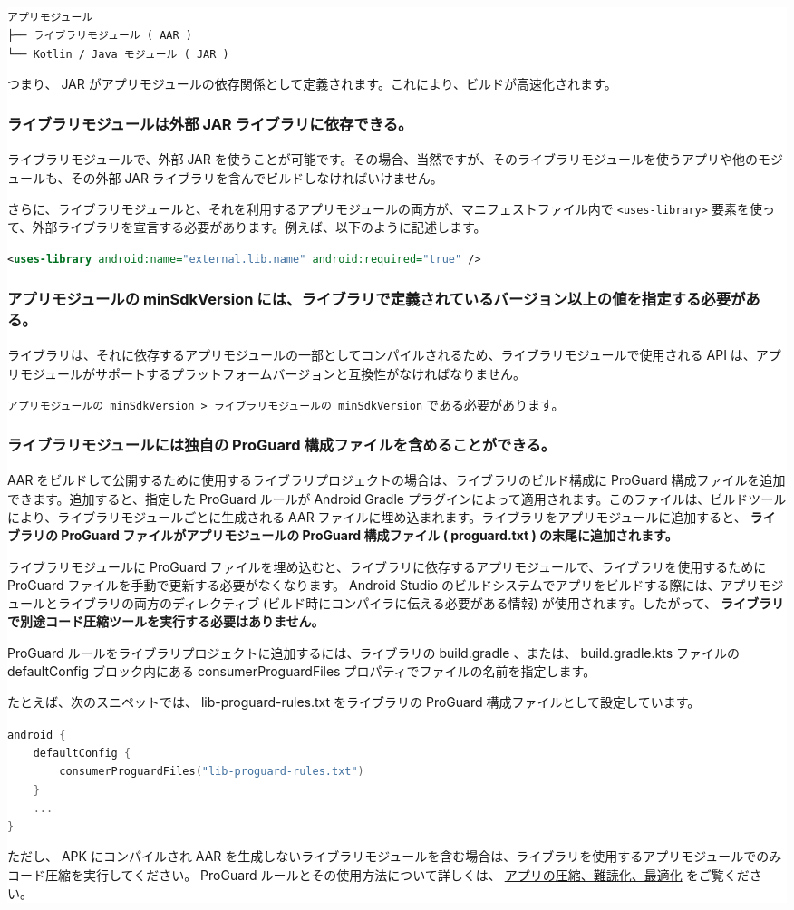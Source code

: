 ```
アプリモジュール
├── ライブラリモジュール ( AAR )
└── Kotlin / Java モジュール ( JAR )
```

つまり、 JAR がアプリモジュールの依存関係として定義されます。これにより、ビルドが高速化されます。


### ライブラリモジュールは外部 JAR ライブラリに依存できる。

ライブラリモジュールで、外部 JAR を使うことが可能です。その場合、当然ですが、そのライブラリモジュールを使うアプリや他のモジュールも、その外部 JAR ライブラリを含んでビルドしなければいけません。

さらに、ライブラリモジュールと、それを利用するアプリモジュールの両方が、マニフェストファイル内で `<uses-library>` 要素を使って、外部ライブラリを宣言する必要があります。例えば、以下のように記述します。

```xml
<uses-library android:name="external.lib.name" android:required="true" />
```


### アプリモジュールの minSdkVersion には、ライブラリで定義されているバージョン以上の値を指定する必要がある。

ライブラリは、それに依存するアプリモジュールの一部としてコンパイルされるため、ライブラリモジュールで使用される API は、アプリモジュールがサポートするプラットフォームバージョンと互換性がなければなりません。

`アプリモジュールの minSdkVersion > ライブラリモジュールの minSdkVersion` である必要があります。


### ライブラリモジュールには独自の ProGuard 構成ファイルを含めることができる。

AAR をビルドして公開するために使用するライブラリプロジェクトの場合は、ライブラリのビルド構成に ProGuard 構成ファイルを追加できます。追加すると、指定した ProGuard ルールが Android Gradle プラグインによって適用されます。このファイルは、ビルドツールにより、ライブラリモジュールごとに生成される AAR ファイルに埋め込まれます。ライブラリをアプリモジュールに追加すると、 **ライブラリの ProGuard ファイルがアプリモジュールの ProGuard 構成ファイル ( proguard.txt ) の末尾に追加されます。**

ライブラリモジュールに ProGuard ファイルを埋め込むと、ライブラリに依存するアプリモジュールで、ライブラリを使用するために ProGuard ファイルを手動で更新する必要がなくなります。 Android Studio のビルドシステムでアプリをビルドする際には、アプリモジュールとライブラリの両方のディレクティブ (ビルド時にコンパイラに伝える必要がある情報) が使用されます。したがって、 **ライブラリで別途コード圧縮ツールを実行する必要はありません。**

ProGuard ルールをライブラリプロジェクトに追加するには、ライブラリの build.gradle 、または、 build.gradle.kts ファイルの defaultConfig ブロック内にある consumerProguardFiles プロパティでファイルの名前を指定します。

たとえば、次のスニペットでは、 lib-proguard-rules.txt をライブラリの ProGuard 構成ファイルとして設定しています。

```kotlin
android {
    defaultConfig {
        consumerProguardFiles("lib-proguard-rules.txt")
    }
    ...
}
```

ただし、 APK にコンパイルされ AAR を生成しないライブラリモジュールを含む場合は、ライブラリを使用するアプリモジュールでのみコード圧縮を実行してください。 ProGuard ルールとその使用方法について詳しくは、 [アプリの圧縮、難読化、最適化](https://developer.android.com/build/shrink-code?hl=ja&_gl=1*134ajb6*_up*MQ..*_ga*MTE1ODIzNDI5Ny4xNzIxNzE2Njk2*_ga_6HH9YJMN9M*MTcyMTc4ODI5Mi4yLjAuMTcyMTc4ODI5Mi4wLjAuMA..) をご覧ください。

